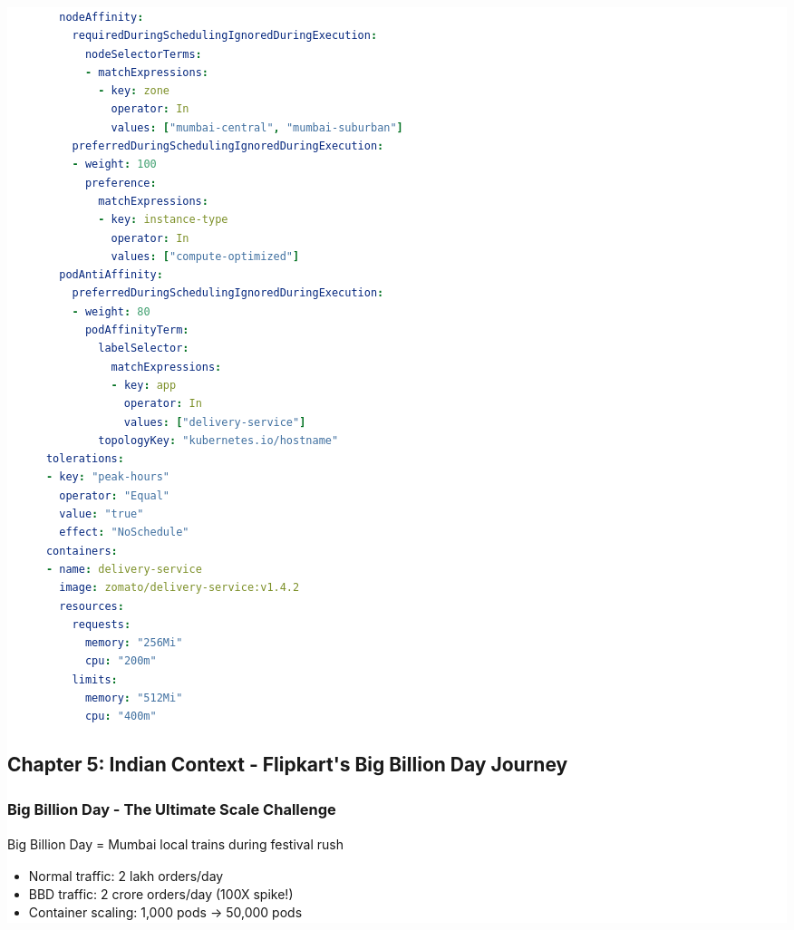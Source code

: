 ```yaml
        nodeAffinity:
          requiredDuringSchedulingIgnoredDuringExecution:
            nodeSelectorTerms:
            - matchExpressions:
              - key: zone
                operator: In
                values: ["mumbai-central", "mumbai-suburban"]
          preferredDuringSchedulingIgnoredDuringExecution:
          - weight: 100
            preference:
              matchExpressions:
              - key: instance-type
                operator: In
                values: ["compute-optimized"]
        podAntiAffinity:
          preferredDuringSchedulingIgnoredDuringExecution:
          - weight: 80
            podAffinityTerm:
              labelSelector:
                matchExpressions:
                - key: app
                  operator: In
                  values: ["delivery-service"]
              topologyKey: "kubernetes.io/hostname"
      tolerations:
      - key: "peak-hours"
        operator: "Equal"
        value: "true"
        effect: "NoSchedule"
      containers:
      - name: delivery-service
        image: zomato/delivery-service:v1.4.2
        resources:
          requests:
            memory: "256Mi"
            cpu: "200m"
          limits:
            memory: "512Mi"
            cpu: "400m"
```

## Chapter 5: Indian Context - Flipkart's Big Billion Day Journey

### Big Billion Day - The Ultimate Scale Challenge

Big Billion Day = Mumbai local trains during festival rush
- Normal traffic: 2 lakh orders/day  
- BBD traffic: 2 crore orders/day (100X spike!)
- Container scaling: 1,000 pods → 50,000 pods
